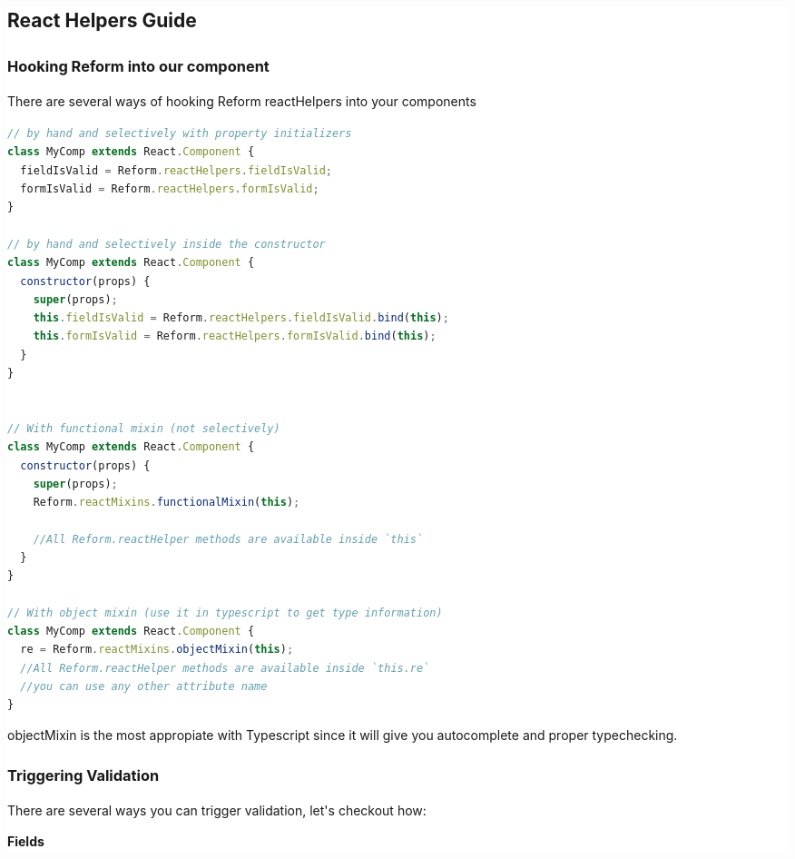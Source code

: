 


## React Helpers Guide


### Hooking Reform into our component

There are several ways of hooking Reform reactHelpers into your components

```javascript
// by hand and selectively with property initializers
class MyComp extends React.Component {
  fieldIsValid = Reform.reactHelpers.fieldIsValid;
  formIsValid = Reform.reactHelpers.formIsValid;
}

// by hand and selectively inside the constructor
class MyComp extends React.Component {
  constructor(props) {
    super(props);
    this.fieldIsValid = Reform.reactHelpers.fieldIsValid.bind(this);
    this.formIsValid = Reform.reactHelpers.formIsValid.bind(this);
  }
}


// With functional mixin (not selectively)
class MyComp extends React.Component {
  constructor(props) {
    super(props);
    Reform.reactMixins.functionalMixin(this);

    //All Reform.reactHelper methods are available inside `this`
  }
}

// With object mixin (use it in typescript to get type information)
class MyComp extends React.Component {
  re = Reform.reactMixins.objectMixin(this);
  //All Reform.reactHelper methods are available inside `this.re`
  //you can use any other attribute name
}
```

objectMixin is the most appropiate with Typescript
since it will give you autocomplete and proper typechecking.

###  Triggering Validation

There are several ways you can trigger validation, let's checkout how:

**Fields**

